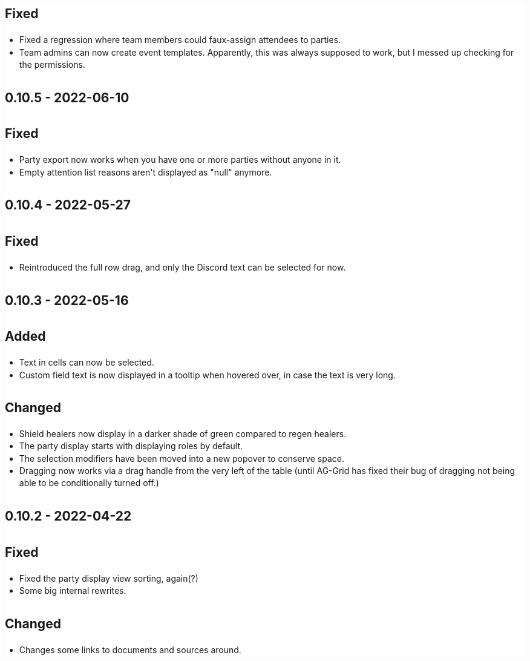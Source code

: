 ## Fixed

- Fixed a regression where team members could faux-assign attendees to parties.
- Team admins can now create event templates. Apparently, this was always supposed
  to work, but I messed up checking for the permissions.

## 0.10.5 - 2022-06-10

## Fixed

- Party export now works when you have one or more parties without anyone in it.
- Empty attention list reasons aren't displayed as "null" anymore.

## 0.10.4 - 2022-05-27

## Fixed

- Reintroduced the full row drag, and only the Discord text can be selected for now.

## 0.10.3 - 2022-05-16

## Added

- Text in cells can now be selected.
- Custom field text is now displayed in a tooltip when hovered over, in case
  the text is very long.

## Changed

- Shield healers now display in a darker shade of green compared to regen healers.
- The party display starts with displaying roles by default.
- The selection modifiers have been moved into a new popover to conserve space.
- Dragging now works via a drag handle from the very left of the table
  (until AG-Grid has fixed their bug of dragging not being able to be
  conditionally turned off.)

## 0.10.2 - 2022-04-22

## Fixed

- Fixed the party display view sorting, again(?)
- Some big internal rewrites.

## Changed

- Changes some links to documents and sources around.

